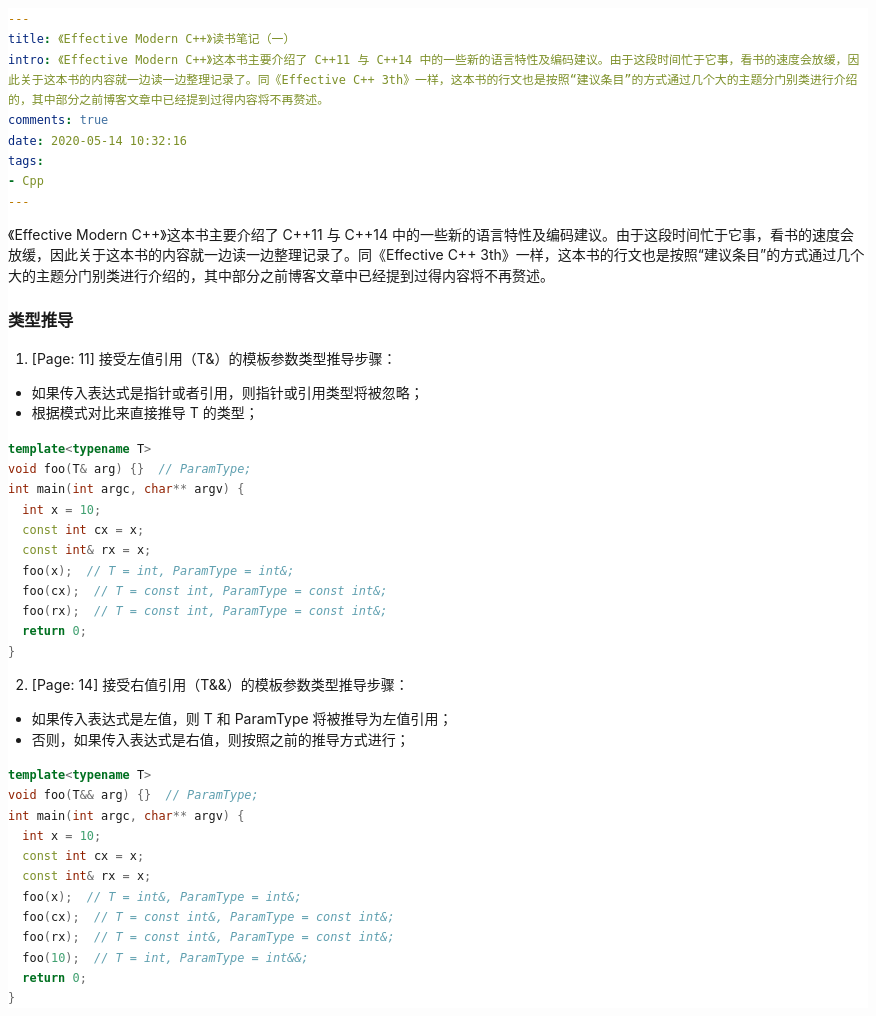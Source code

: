 ```yaml
---
title: 《Effective Modern C++》读书笔记（一）
intro: 《Effective Modern C++》这本书主要介绍了 C++11 与 C++14 中的一些新的语言特性及编码建议。由于这段时间忙于它事，看书的速度会放缓，因此关于这本书的内容就一边读一边整理记录了。同《Effective C++ 3th》一样，这本书的行文也是按照“建议条目”的方式通过几个大的主题分门别类进行介绍的，其中部分之前博客文章中已经提到过得内容将不再赘述。
comments: true
date: 2020-05-14 10:32:16
tags:
- Cpp
---
```


《Effective Modern C++》这本书主要介绍了 C++11 与 C++14 中的一些新的语言特性及编码建议。由于这段时间忙于它事，看书的速度会放缓，因此关于这本书的内容就一边读一边整理记录了。同《Effective C++ 3th》一样，这本书的行文也是按照“建议条目”的方式通过几个大的主题分门别类进行介绍的，其中部分之前博客文章中已经提到过得内容将不再赘述。


### 类型推导

1. [Page: 11] 接受左值引用（T&）的模板参数类型推导步骤：
* 如果传入表达式是指针或者引用，则指针或引用类型将被忽略；
* 根据模式对比来直接推导 T 的类型；

```cpp
template<typename T>
void foo(T& arg) {}  // ParamType;
int main(int argc, char** argv) {
  int x = 10;
  const int cx = x;
  const int& rx = x;
  foo(x);  // T = int, ParamType = int&;
  foo(cx);  // T = const int, ParamType = const int&;
  foo(rx);  // T = const int, ParamType = const int&;
  return 0;
}
```

2. [Page: 14] 接受右值引用（T&&）的模板参数类型推导步骤：
* 如果传入表达式是左值，则 T 和 ParamType 将被推导为左值引用；
* 否则，如果传入表达式是右值，则按照之前的推导方式进行；

```cpp
template<typename T>
void foo(T&& arg) {}  // ParamType;
int main(int argc, char** argv) {
  int x = 10;
  const int cx = x;
  const int& rx = x;
  foo(x);  // T = int&, ParamType = int&;
  foo(cx);  // T = const int&, ParamType = const int&;
  foo(rx);  // T = const int&, ParamType = const int&;
  foo(10);  // T = int, ParamType = int&&;
  return 0;
}
```
